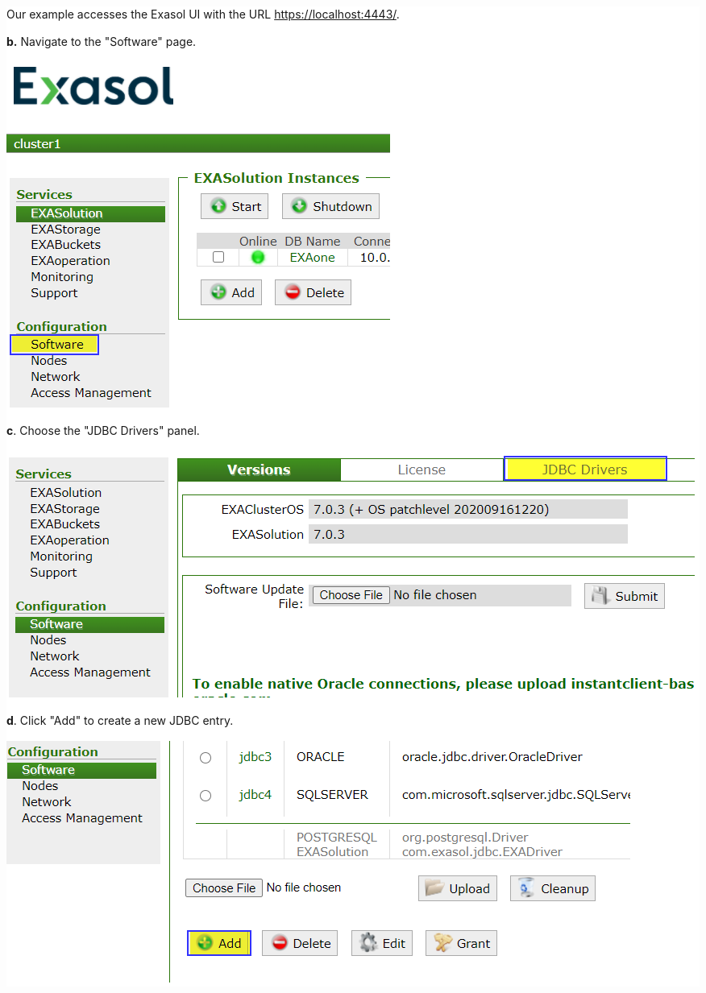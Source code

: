 Our example accesses the Exasol UI with the URL <https://localhost:4443/>.

**b.** Navigate to the "Software" page.

![](images/2_EXASolution_main_menu_showing_Software.png)

**c**. Choose the "JDBC Drivers" panel.

![](images/3_Software_to_JDBC_Drivers.png)

**d**. Click "Add" to create a new JDBC entry.

![](images/4_jdbc_add.png)